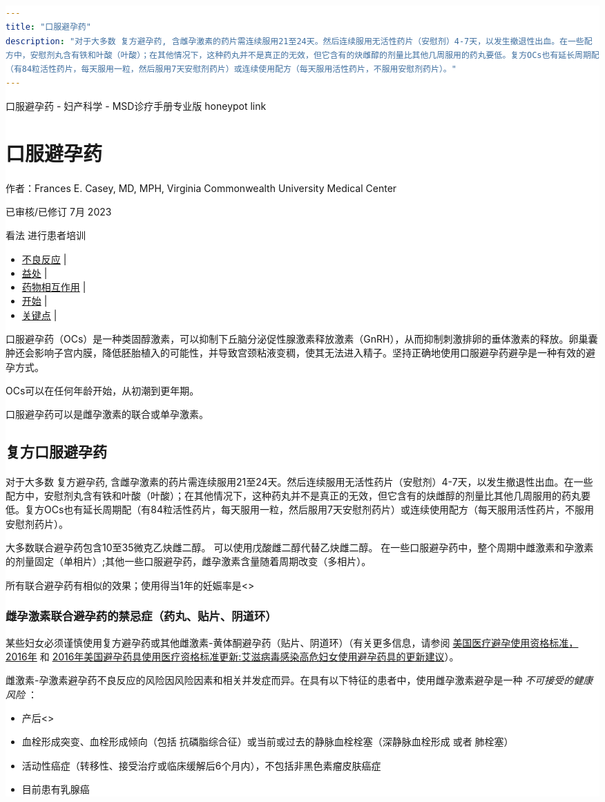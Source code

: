 ```yaml
---
title: "口服避孕药"
description: "对于大多数 复方避孕药, 含雌孕激素的药片需连续服用21至24天。然后连续服用无活性药片（安慰剂）4-7天，以发生撤退性出血。在一些配方中，安慰剂丸含有铁和叶酸（叶酸）；在其他情况下，这种药丸并不是真正的无效，但它含有的炔雌醇的剂量比其他几周服用的药丸要低。复方OCs也有延长周期配（有84粒活性药片，每天服用一粒，然后服用7天安慰剂药片）或连续使用配方（每天服用活性药片，不服用安慰剂药片）。"
---
```


﻿口服避孕药 \- 妇产科学 \- MSD诊疗手册专业版 honeypot link

# 口服避孕药

作者：Frances E. Casey, MD, MPH, Virginia Commonwealth University Medical Center

已审核/已修订 7月 2023

看法 进行患者培训

- [不良反应](#不良反应_v39505212_zh) \|
- [益处](#益处_v39505243_zh) \|
- [药物相互作用](#药物相互作用_v39505258_zh) \|
- [开始](#开始_v39505262_zh) \|
- [关键点](#关键点_v8579729_zh) \|

口服避孕药（OCs）是一种类固醇激素，可以抑制下丘脑分泌促性腺激素释放激素（GnRH），从而抑制刺激排卵的垂体激素的释放。卵巢囊肿还会影响子宫内膜，降低胚胎植入的可能性，并导致宫颈粘液变稠，使其无法进入精子。坚持正确地使用口服避孕药避孕是一种有效的避孕方式。

OCs可以在任何年龄开始，从初潮到更年期。

口服避孕药可以是雌孕激素的联合或单孕激素。

## 复方口服避孕药

对于大多数 复方避孕药, 含雌孕激素的药片需连续服用21至24天。然后连续服用无活性药片（安慰剂）4-7天，以发生撤退性出血。在一些配方中，安慰剂丸含有铁和叶酸（叶酸）；在其他情况下，这种药丸并不是真正的无效，但它含有的炔雌醇的剂量比其他几周服用的药丸要低。复方OCs也有延长周期配（有84粒活性药片，每天服用一粒，然后服用7天安慰剂药片）或连续使用配方（每天服用活性药片，不服用安慰剂药片）。

大多数联合避孕药包含10至35微克乙炔雌二醇。 可以使用戊酸雌二醇代替乙炔雌二醇。 在一些口服避孕药中，整个周期中雌激素和孕激素的剂量固定（单相片）;其他一些口服避孕药，雌孕激素含量随着周期改变（多相片）。

所有联合避孕药有相似的效果；使用得当1年的妊娠率是<>

### 雌孕激素联合避孕药的禁忌症（药丸、贴片、阴道环）

某些妇女必须谨慎使用复方避孕药或其他雌激素-黄体酮避孕药（贴片、阴道环）（有关更多信息，请参阅 [美国医疗避孕使用资格标准，2016年](https://www.cdc.gov/mmwr/volumes/65/rr/rr6503a1.htm) 和 [2016年美国避孕药具使用医疗资格标准更新:艾滋病毒感染高危妇女使用避孕药具的更新建议](https://www.cdc.gov/mmwr/volumes/69/wr/mm6914a3.htm?s_cid=mm6914a3_w)）。

雌激素-孕激素避孕药不良反应的风险因风险因素和相关并发症而异。在具有以下特征的患者中，使用雌孕激素避孕是一种 _不可接受的健康风险_ ：

- 产后<>

- 血栓形成突变、血栓形成倾向（包括 抗磷脂综合征）或当前或过去的静脉血栓栓塞（深静脉血栓形成 或者 肺栓塞）

- 活动性癌症（转移性、接受治疗或临床缓解后6个月内），不包括非黑色素瘤皮肤癌症

- 目前患有乳腺癌
